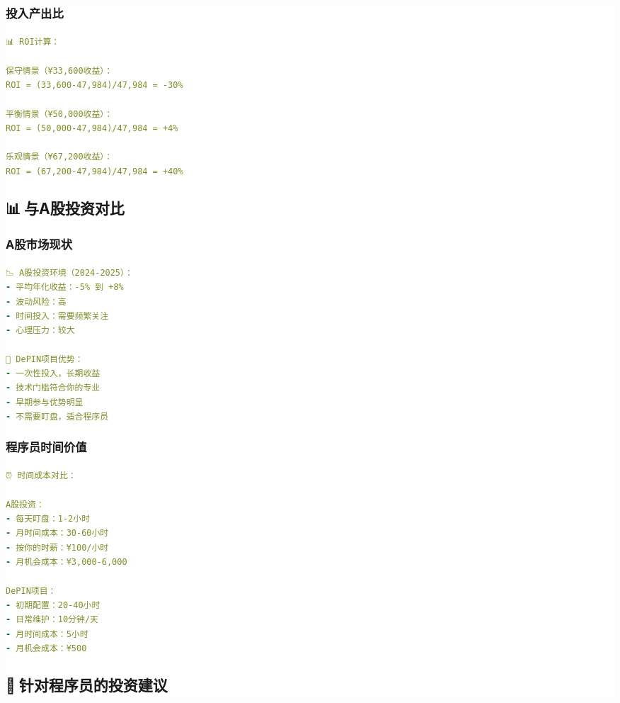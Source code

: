 
### **投入产出比**
```yaml
📊 ROI计算：

保守情景（¥33,600收益）：
ROI = (33,600-47,984)/47,984 = -30%

平衡情景（¥50,000收益）：
ROI = (50,000-47,984)/47,984 = +4%

乐观情景（¥67,200收益）：
ROI = (67,200-47,984)/47,984 = +40%
```

## 📊 **与A股投资对比**

### **A股市场现状**
```yaml
📉 A股投资环境（2024-2025）：
- 平均年化收益：-5% 到 +8%
- 波动风险：高
- 时间投入：需要频繁关注
- 心理压力：较大

🎯 DePIN项目优势：
- 一次性投入，长期收益
- 技术门槛符合你的专业
- 早期参与优势明显
- 不需要盯盘，适合程序员
```

### **程序员时间价值**
```yaml
⏰ 时间成本对比：

A股投资：
- 每天盯盘：1-2小时
- 月时间成本：30-60小时
- 按你的时薪：¥100/小时
- 月机会成本：¥3,000-6,000

DePIN项目：
- 初期配置：20-40小时
- 日常维护：10分钟/天
- 月时间成本：5小时
- 月机会成本：¥500
```

## 🎯 **针对程序员的投资建议**
